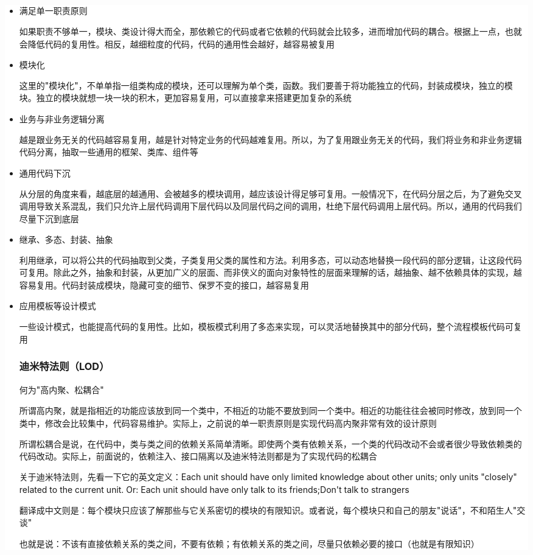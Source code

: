 + 满足单一职责原则  

  如果职责不够单一，模块、类设计得大而全，那依赖它的代码或者它依赖的代码就会比较多，进而增加代码的耦合。根据上一点，也就会降低代码的复用性。相反，越细粒度的代码，代码的通用性会越好，越容易被复用

+ 模块化  

  这里的"模块化"，不单单指一组类构成的模块，还可以理解为单个类，函数。我们要善于将功能独立的代码，封装成模块，独立的模块。独立的模块就想一块一块的积木，更加容易复用，可以直接拿来搭建更加复杂的系统  

+ 业务与非业务逻辑分离  

  越是跟业务无关的代码越容易复用，越是针对特定业务的代码越难复用。所以，为了复用跟业务无关的代码，我们将业务和非业务逻辑代码分离，抽取一些通用的框架、类库、组件等  

+ 通用代码下沉  

  从分层的角度来看，越底层的越通用、会被越多的模块调用，越应该设计得足够可复用。一般情况下，在代码分层之后，为了避免交叉调用导致关系混乱，我们只允许上层代码调用下层代码以及同层代码之间的调用，杜绝下层代码调用上层代码。所以，通用的代码我们尽量下沉到底层  

+ 继承、多态、封装、抽象  

  利用继承，可以将公共的代码抽取到父类，子类复用父类的属性和方法。利用多态，可以动态地替换一段代码的部分逻辑，让这段代码可复用。除此之外，抽象和封装，从更加广义的层面、而非侠义的面向对象特性的层面来理解的话，越抽象、越不依赖具体的实现，越容易复用。代码封装成模块，隐藏可变的细节、保罗不变的接口，越容易复用  
  
+ 应用模板等设计模式  
  
  一些设计模式，也能提高代码的复用性。比如，模板模式利用了多态来实现，可以灵活地替换其中的部分代码，整个流程模板代码可复用  
  
  
  
  ### 迪米特法则（LOD）  
  
  何为"高内聚、松耦合"  
  
  所谓高内聚，就是指相近的功能应该放到同一个类中，不相近的功能不要放到同一个类中。相近的功能往往会被同时修改，放到同一个类中，修改会比较集中，代码容易维护。实际上，之前说的单一职责原则是实现代码高内聚非常有效的设计原则  
  
  所谓松耦合是说，在代码中，类与类之间的依赖关系简单清晰。即使两个类有依赖关系，一个类的代码改动不会或者很少导致依赖类的代码改动。实际上，前面说的，依赖注入、接口隔离以及迪米特法则都是为了实现代码的松耦合  
  
  关于迪米特法则，先看一下它的英文定义：Each unit should have only limited knowledge about other units; only units "closely" related to the current unit. Or: Each unit should have only talk to its friends;Don't talk to strangers  
  
  翻译成中文则是：每个模块只应该了解那些与它关系密切的模块的有限知识。或者说，每个模块只和自己的朋友"说话"，不和陌生人"交谈"  
  
  也就是说：不该有直接依赖关系的类之间，不要有依赖；有依赖关系的类之间，尽量只依赖必要的接口（也就是有限知识）  
  
   
